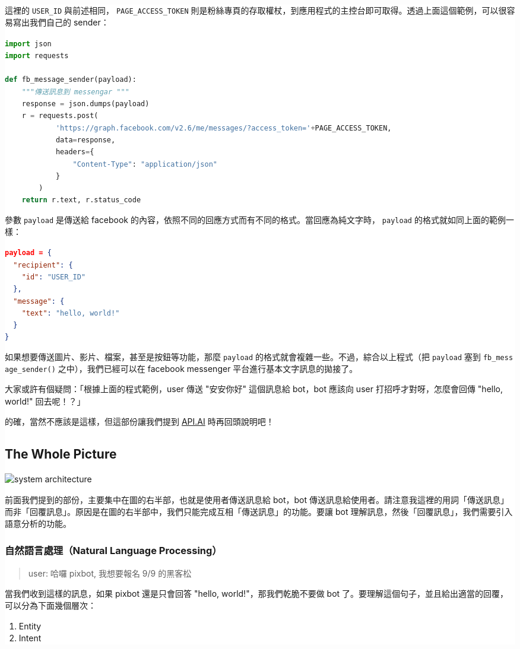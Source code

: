 這裡的 `USER_ID` 與前述相同，  `PAGE_ACCESS_TOKEN` 則是粉絲專頁的存取權杖，到應用程式的主控台即可取得。透過上面這個範例，可以很容易寫出我們自己的 sender：

```python
import json
import requests

def fb_message_sender(payload):
    """傳送訊息到 messengar """
    response = json.dumps(payload)
    r = requests.post(
            'https://graph.facebook.com/v2.6/me/messages/?access_token='+PAGE_ACCESS_TOKEN,
            data=response, 
            headers={
                "Content-Type": "application/json"
            }
        )
    return r.text, r.status_code
```

參數 `payload` 是傳送給 facebook 的內容，依照不同的回應方式而有不同的格式。當回應為純文字時， `payload` 的格式就如同上面的範例一樣：

```json
payload = {
  "recipient": {
    "id": "USER_ID"
  },
  "message": {
    "text": "hello, world!"
  }
}
```

如果想要傳送圖片、影片、檔案，甚至是按鈕等功能，那麼 `payload` 的格式就會複雜一些。不過，綜合以上程式（把 `payload` 塞到 `fb_message_sender()`  之中），我們已經可以在 facebook messenger 平台進行基本文字訊息的拋接了。

大家或許有個疑問：「根據上面的程式範例，user 傳送 "安安你好" 這個訊息給 bot，bot 應該向 user 打招呼才對呀，怎麼會回傳 "hello, world!" 回去呢！？」

的確，當然不應該是這樣，但這部份讓我們提到 [API.AI](https://api.ai/) 時再回頭說明吧！


## The Whole Picture


![system architecture](https://storage.googleapis.com/2017-hackathon-data-download/hackathon-bot-img/architecture.png)

前面我們提到的部份，主要集中在圖的右半部，也就是使用者傳送訊息給 bot，bot 傳送訊息給使用者。請注意我這裡的用詞「傳送訊息」而非「回覆訊息」。原因是在圖的右半部中，我們只能完成互相「傳送訊息」的功能。要讓 bot 理解訊息，然後「回覆訊息」，我們需要引入語意分析的功能。


### 自然語言處理（Natural Language Processing）


> user:  哈囉 pixbot, 我想要報名 9/9 的黑客松

當我們收到這樣的訊息，如果 pixbot 還是只會回答 "hello, world!"，那我們乾脆不要做 bot 了。要理解這個句子，並且給出適當的回覆，可以分為下面幾個層次：

1. Entity
2. Intent
